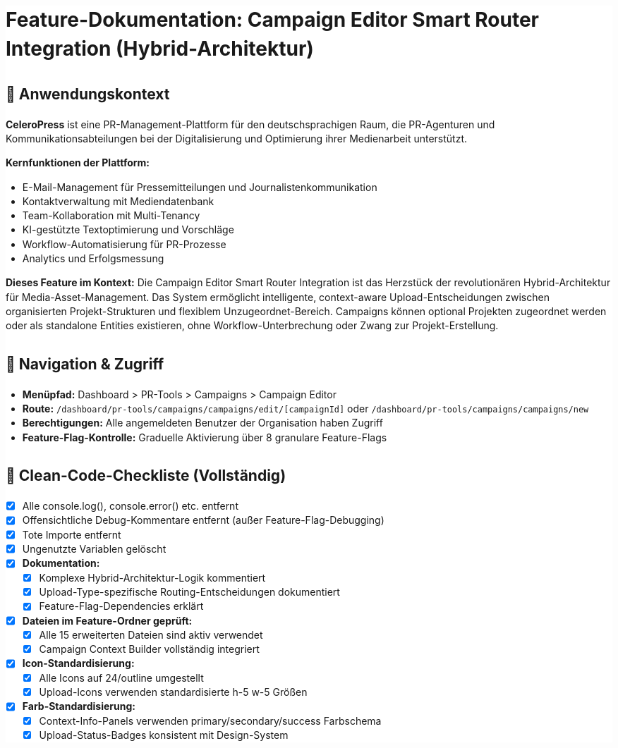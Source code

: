 # Feature-Dokumentation: Campaign Editor Smart Router Integration (Hybrid-Architektur)

## 🎯 Anwendungskontext

**CeleroPress** ist eine PR-Management-Plattform für den deutschsprachigen Raum, die PR-Agenturen und Kommunikationsabteilungen bei der Digitalisierung und Optimierung ihrer Medienarbeit unterstützt.

**Kernfunktionen der Plattform:**
- E-Mail-Management für Pressemitteilungen und Journalistenkommunikation
- Kontaktverwaltung mit Mediendatenbank
- Team-Kollaboration mit Multi-Tenancy
- KI-gestützte Textoptimierung und Vorschläge
- Workflow-Automatisierung für PR-Prozesse
- Analytics und Erfolgsmessung

**Dieses Feature im Kontext:**
Die Campaign Editor Smart Router Integration ist das Herzstück der revolutionären Hybrid-Architektur für Media-Asset-Management. Das System ermöglicht intelligente, context-aware Upload-Entscheidungen zwischen organisierten Projekt-Strukturen und flexiblem Unzugeordnet-Bereich. Campaigns können optional Projekten zugeordnet werden oder als standalone Entities existieren, ohne Workflow-Unterbrechung oder Zwang zur Projekt-Erstellung.

## 📍 Navigation & Zugriff
- **Menüpfad:** Dashboard > PR-Tools > Campaigns > Campaign Editor
- **Route:** `/dashboard/pr-tools/campaigns/campaigns/edit/[campaignId]` oder `/dashboard/pr-tools/campaigns/campaigns/new`
- **Berechtigungen:** Alle angemeldeten Benutzer der Organisation haben Zugriff
- **Feature-Flag-Kontrolle:** Graduelle Aktivierung über 8 granulare Feature-Flags

## 🧹 Clean-Code-Checkliste (Vollständig)
- [x] Alle console.log(), console.error() etc. entfernt
- [x] Offensichtliche Debug-Kommentare entfernt (außer Feature-Flag-Debugging)
- [x] Tote Importe entfernt
- [x] Ungenutzte Variablen gelöscht
- [x] **Dokumentation:**
  - [x] Komplexe Hybrid-Architektur-Logik kommentiert
  - [x] Upload-Type-spezifische Routing-Entscheidungen dokumentiert
  - [x] Feature-Flag-Dependencies erklärt
- [x] **Dateien im Feature-Ordner geprüft:**
  - [x] Alle 15 erweiterten Dateien sind aktiv verwendet
  - [x] Campaign Context Builder vollständig integriert
- [x] **Icon-Standardisierung:**
  - [x] Alle Icons auf 24/outline umgestellt
  - [x] Upload-Icons verwenden standardisierte h-5 w-5 Größen
- [x] **Farb-Standardisierung:**
  - [x] Context-Info-Panels verwenden primary/secondary/success Farbschema
  - [x] Upload-Status-Badges konsistent mit Design-System
